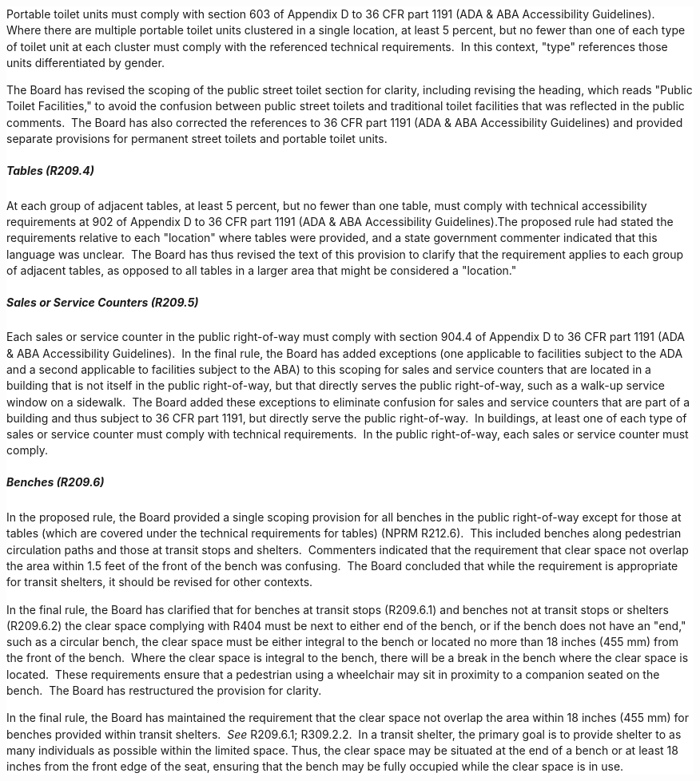 Portable toilet units must comply with section 603 of Appendix D to 36 CFR part 1191 (ADA & ABA Accessibility Guidelines).  Where there are multiple portable toilet units clustered in a single location, at least 5 percent, but no fewer than one of each type of toilet unit at each cluster must comply with the referenced technical requirements.  In this context, "type" references those units differentiated by gender.     

The Board has revised the scoping of the public street toilet section for clarity, including revising the heading, which reads "Public Toilet Facilities," to avoid the confusion between public street toilets and traditional toilet facilities that was reflected in the public comments.  The Board has also corrected the references to 36 CFR part 1191 (ADA & ABA Accessibility Guidelines) and provided separate provisions for permanent street toilets and portable toilet units.

##### Tables (R209.4)

At each group of adjacent tables, at least 5 percent, but no fewer than one table, must comply with technical accessibility requirements at 902 of Appendix D to 36 CFR part 1191 (ADA & ABA Accessibility Guidelines).The proposed rule had stated the requirements relative to each "location" where tables were provided, and a state government commenter indicated that this language was unclear.  The Board has thus revised the text of this provision to clarify that the requirement applies to each group of adjacent tables, as opposed to all tables in a larger area that might be considered a "location."

##### Sales or Service Counters (R209.5)

Each sales or service counter in the public right-of-way must comply with section 904.4 of Appendix D to 36 CFR part 1191 (ADA & ABA Accessibility Guidelines).  In the final rule, the Board has added exceptions (one applicable to facilities subject to the ADA and a second applicable to facilities subject to the ABA) to this scoping for sales and service counters that are located in a building that is not itself in the public right-of-way, but that directly serves the public right-of-way, such as a walk-up service window on a sidewalk.  The Board added these exceptions to eliminate confusion for sales and service counters that are part of a building and thus subject to 36 CFR part 1191, but directly serve the public right-of-way.  In buildings, at least one of each type of sales or service counter must comply with technical requirements.  In the public right-of-way, each sales or service counter must comply.

##### Benches (R209.6)

In the proposed rule, the Board provided a single scoping provision for all benches in the public right-of-way except for those at tables (which are covered under the technical requirements for tables) (NPRM R212.6).  This included benches along pedestrian circulation paths and those at transit stops and shelters.  Commenters indicated that the requirement that clear space not overlap the area within 1.5 feet of the front of the bench was confusing.  The Board concluded that while the requirement is appropriate for transit shelters, it should be revised for other contexts. 

In the final rule, the Board has clarified that for benches at transit stops (R209.6.1) and benches not at transit stops or shelters (R209.6.2) the clear space complying with R404 must be next to either end of the bench, or if the bench does not have an "end," such as a circular bench, the clear space must be either integral to the bench or located no more than 18 inches (455 mm) from the front of the bench.  Where the clear space is integral to the bench, there will be a break in the bench where the clear space is located.  These requirements ensure that a pedestrian using a wheelchair may sit in proximity to a companion seated on the bench.  The Board has restructured the provision for clarity.

In the final rule, the Board has maintained the requirement that the clear space not overlap the area within 18 inches (455 mm) for benches provided within transit shelters.  *See* R209.6.1; R309.2.2.  In a transit shelter, the primary goal is to provide shelter to as many individuals as possible within the limited space. Thus, the clear space may be situated at the end of a bench or at least 18 inches from the front edge of the seat, ensuring that the bench may be fully occupied while the clear space is in use.

